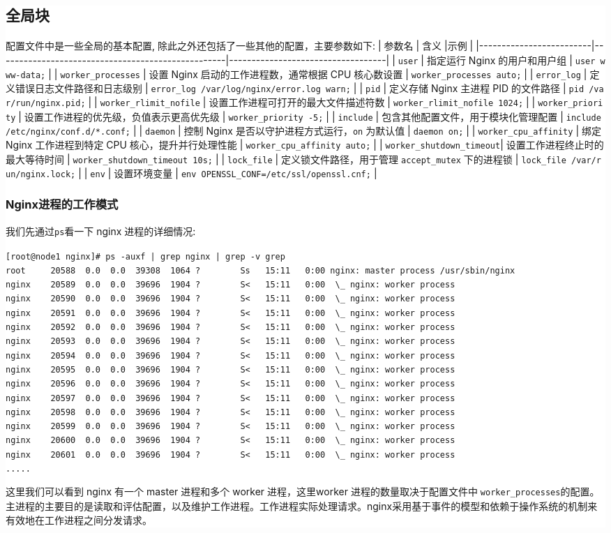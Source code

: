 ## 全局块

配置文件中是一些全局的基本配置, 除此之外还包括了一些其他的配置，主要参数如下:
| 参数名                  | 含义    |示例                              |
|-------------------------|---------------------------------------------------|-----------------------------------|
| `user`                  | 指定运行 Nginx 的用户和用户组                         | `user www-data;`                 |
| `worker_processes`       | 设置 Nginx 启动的工作进程数，通常根据 CPU 核心数设置    | `worker_processes auto;`         |
| `error_log`             | 定义错误日志文件路径和日志级别                         | `error_log /var/log/nginx/error.log warn;` |
| `pid`                   | 定义存储 Nginx 主进程 PID 的文件路径                  | `pid /var/run/nginx.pid;`         |
| `worker_rlimit_nofile`   | 设置工作进程可打开的最大文件描述符数                   | `worker_rlimit_nofile 1024;`      |
| `worker_priority`        | 设置工作进程的优先级，负值表示更高优先级                | `worker_priority -5;`            |
| `include`               | 包含其他配置文件，用于模块化管理配置                    | `include /etc/nginx/conf.d/*.conf;` |
| `daemon`                | 控制 Nginx 是否以守护进程方式运行，`on` 为默认值        | `daemon on;`                     |
| `worker_cpu_affinity`    | 绑定 Nginx 工作进程到特定 CPU 核心，提升并行处理性能    | `worker_cpu_affinity auto;`       |
| `worker_shutdown_timeout`| 设置工作进程终止时的最大等待时间                       | `worker_shutdown_timeout 10s;`    |
| `lock_file`             | 定义锁文件路径，用于管理 `accept_mutex` 下的进程锁      | `lock_file /var/run/nginx.lock;`  |
| `env`                   | 设置环境变量                                        | `env OPENSSL_CONF=/etc/ssl/openssl.cnf;` |

### Nginx进程的工作模式

我们先通过`ps`看一下 nginx 进程的详细情况:
```
[root@node1 nginx]# ps -auxf | grep nginx | grep -v grep
root     20588  0.0  0.0  39308  1064 ?        Ss   15:11   0:00 nginx: master process /usr/sbin/nginx
nginx    20589  0.0  0.0  39696  1904 ?        S<   15:11   0:00  \_ nginx: worker process
nginx    20590  0.0  0.0  39696  1904 ?        S<   15:11   0:00  \_ nginx: worker process
nginx    20591  0.0  0.0  39696  1904 ?        S<   15:11   0:00  \_ nginx: worker process
nginx    20592  0.0  0.0  39696  1904 ?        S<   15:11   0:00  \_ nginx: worker process
nginx    20593  0.0  0.0  39696  1904 ?        S<   15:11   0:00  \_ nginx: worker process
nginx    20594  0.0  0.0  39696  1904 ?        S<   15:11   0:00  \_ nginx: worker process
nginx    20595  0.0  0.0  39696  1904 ?        S<   15:11   0:00  \_ nginx: worker process
nginx    20596  0.0  0.0  39696  1904 ?        S<   15:11   0:00  \_ nginx: worker process
nginx    20597  0.0  0.0  39696  1904 ?        S<   15:11   0:00  \_ nginx: worker process
nginx    20598  0.0  0.0  39696  1904 ?        S<   15:11   0:00  \_ nginx: worker process
nginx    20599  0.0  0.0  39696  1904 ?        S<   15:11   0:00  \_ nginx: worker process
nginx    20600  0.0  0.0  39696  1904 ?        S<   15:11   0:00  \_ nginx: worker process
nginx    20601  0.0  0.0  39696  1904 ?        S<   15:11   0:00  \_ nginx: worker process
.....
```
这里我们可以看到 nginx 有一个 master 进程和多个 worker 进程，这里worker 进程的数量取决于配置文件中 `worker_processes`的配置。主进程的主要目的是读取和评估配置，以及维护工作进程。工作进程实际处理请求。nginx采用基于事件的模型和依赖于操作系统的机制来有效地在工作进程之间分发请求。
